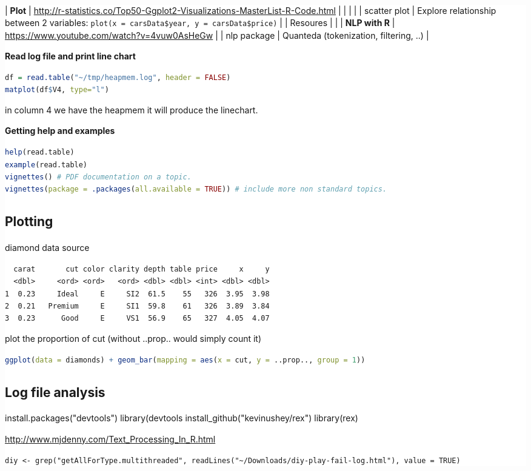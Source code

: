 | **Plot**                     | http://r-statistics.co/Top50-Ggplot2-Visualizations-MasterList-R-Code.html |
|                              | <script src="https://gist.github.com/tomer-ben-david/bd9b1433a79072d2c04e1dae4d1d6b2d.js"></script> |
| scatter plot                 | Explore relationship between 2 variables: `plot(x = carsData$year, y = carsData$price)` |
| Resoures                     |                                          |
| **NLP with R**               | https://www.youtube.com/watch?v=4vuw0AsHeGw |
| nlp package                  | Quanteda (tokenization, filtering, ..)   |

**Read log file and print line chart**

```r
df = read.table("~/tmp/heapmem.log", header = FALSE)
matplot(df$V4, type="l")
```

in column 4 we have the heapmem it will produce the linechart.

**Getting help and examples**

```r
help(read.table)
example(read.table)
vignettes() # PDF documentation on a topic.
vignettes(package = .packages(all.available = TRUE)) # include more non standard topics.
```

## Plotting

diamond data source

```
  carat       cut color clarity depth table price     x     y
  <dbl>     <ord> <ord>   <ord> <dbl> <dbl> <int> <dbl> <dbl>
1  0.23     Ideal     E     SI2  61.5    55   326  3.95  3.98
2  0.21   Premium     E     SI1  59.8    61   326  3.89  3.84
3  0.23      Good     E     VS1  56.9    65   327  4.05  4.07
```

plot the proportion of cut (without ..prop.. would simply count it)

```r
ggplot(data = diamonds) + geom_bar(mapping = aes(x = cut, y = ..prop.., group = 1))
```

## Log file analysis

install.packages("devtools")
library(devtools
install_github("kevinushey/rex")
library(rex)

http://www.mjdenny.com/Text_Processing_In_R.html

`diy <- grep("getAllForType.multithreaded", readLines("~/Downloads/diy-play-fail-log.html"), value = TRUE)`
